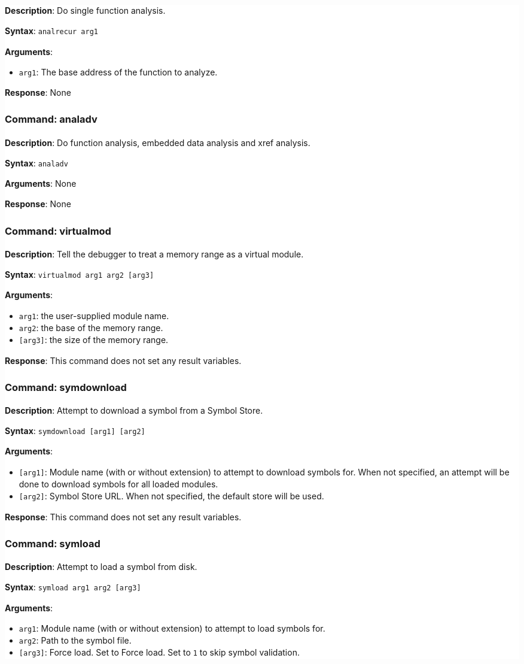 **Description**: Do single function analysis.

**Syntax**: `analrecur arg1`

**Arguments**:

- `arg1`: The base address of the function to analyze.

**Response**: None

### Command: analadv

**Description**: Do function analysis, embedded data analysis and xref analysis.

**Syntax**: `analadv`

**Arguments**: None

**Response**: None

### Command: virtualmod

**Description**: Tell the debugger to treat a memory range as a virtual module.

**Syntax**: `virtualmod arg1 arg2 [arg3]`

**Arguments**:

- `arg1`: the user-supplied module name.
- `arg2`: the base of the memory range.
- `[arg3]`: the size of the memory range.

**Response**: This command does not set any result variables.

### Command: symdownload

**Description**: Attempt to download a symbol from a Symbol Store.

**Syntax**: `symdownload [arg1] [arg2]`

**Arguments**:

- `[arg1]`: Module name (with or without extension) to attempt to download symbols for. When not specified, an attempt will be done to download symbols for all loaded modules.
- `[arg2]`: Symbol Store URL. When not specified, the default store will be used.

**Response**: This command does not set any result variables.

### Command: symload

**Description**: Attempt to load a symbol from disk.

**Syntax**: `symload arg1 arg2 [arg3]`

**Arguments**:

- `arg1`: Module name (with or without extension) to attempt to load symbols for.
- `arg2`: Path to the symbol file.
- `[arg3]`: Force load. Set to Force load. Set to `1` to skip symbol validation.
